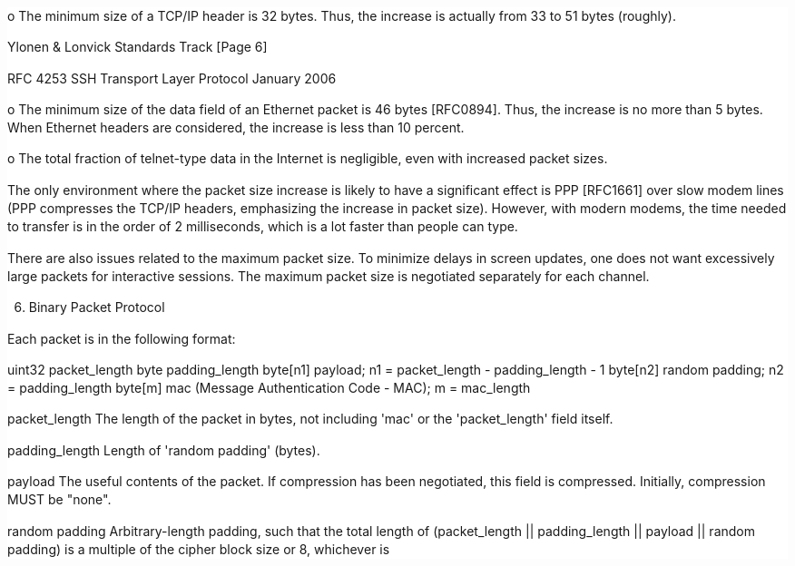 o  The minimum size of a TCP/IP header is 32 bytes.  Thus, the
increase is actually from 33 to 51 bytes (roughly).



Ylonen &  Lonvick           Standards Track                     [Page 6]

RFC 4253              SSH Transport Layer Protocol          January 2006


o  The minimum size of the data field of an Ethernet packet is 46
bytes [RFC0894].  Thus, the increase is no more than 5 bytes.
When Ethernet headers are considered, the increase is less than 10
percent.

o  The total fraction of telnet-type data in the Internet is
negligible, even with increased packet sizes.

The only environment where the packet size increase is likely to have
a significant effect is PPP [RFC1661] over slow modem lines (PPP
compresses the TCP/IP headers, emphasizing the increase in packet
size).  However, with modern modems, the time needed to transfer is
in the order of 2 milliseconds, which is a lot faster than people can
type.

There are also issues related to the maximum packet size.  To
minimize delays in screen updates, one does not want excessively
large packets for interactive sessions.  The maximum packet size is
negotiated separately for each channel.

6.  Binary Packet Protocol

Each packet is in the following format:

uint32    packet_length
byte      padding_length
byte[n1]  payload; n1 = packet_length - padding_length - 1
byte[n2]  random padding; n2 = padding_length
byte[m]   mac (Message Authentication Code - MAC); m = mac_length

packet_length
The length of the packet in bytes, not including 'mac' or the
'packet_length' field itself.

padding_length
Length of 'random padding' (bytes).

payload
The useful contents of the packet.  If compression has been
negotiated, this field is compressed.  Initially, compression
MUST be "none".

random padding
Arbitrary-length padding, such that the total length of
(packet_length || padding_length || payload || random padding)
is a multiple of the cipher block size or 8, whichever is



